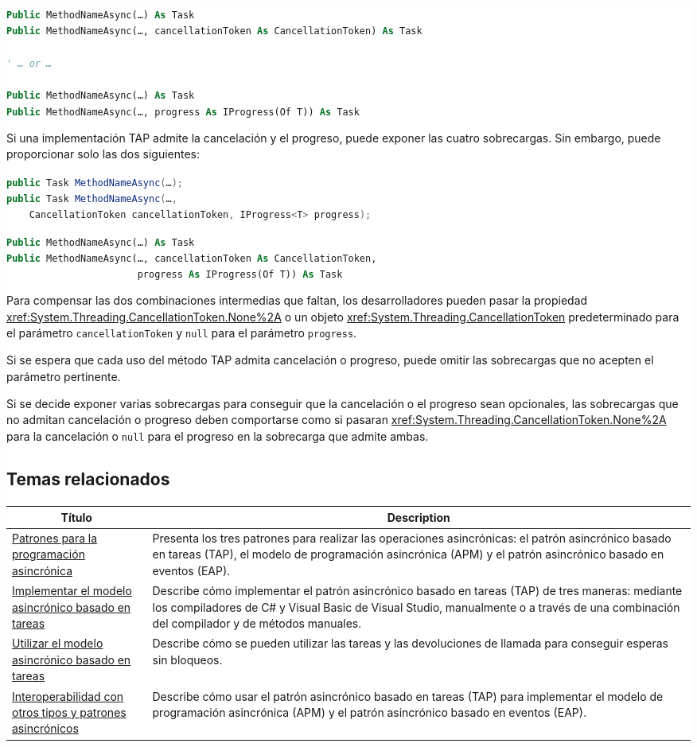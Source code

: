 ```vb  
Public MethodNameAsync(…) As Task  
Public MethodNameAsync(…, cancellationToken As CancellationToken) As Task  
  
' … or …  
  
Public MethodNameAsync(…) As Task  
Public MethodNameAsync(…, progress As IProgress(Of T)) As Task  
```  
  
 Si una implementación TAP admite la cancelación y el progreso, puede exponer las cuatro sobrecargas. Sin embargo, puede proporcionar solo las dos siguientes:  
  
```csharp  
public Task MethodNameAsync(…);  
public Task MethodNameAsync(…,
    CancellationToken cancellationToken, IProgress<T> progress);  
```  
  
```vb  
Public MethodNameAsync(…) As Task  
Public MethodNameAsync(…, cancellationToken As CancellationToken,
                       progress As IProgress(Of T)) As Task  
```  
  
 Para compensar las dos combinaciones intermedias que faltan, los desarrolladores pueden pasar la propiedad <xref:System.Threading.CancellationToken.None%2A> o un objeto <xref:System.Threading.CancellationToken> predeterminado para el parámetro `cancellationToken` y `null` para el parámetro `progress`.  
  
 Si se espera que cada uso del método TAP admita cancelación o progreso, puede omitir las sobrecargas que no acepten el parámetro pertinente.  
  
 Si se decide exponer varias sobrecargas para conseguir que la cancelación o el progreso sean opcionales, las sobrecargas que no admitan cancelación o progreso deben comportarse como si pasaran <xref:System.Threading.CancellationToken.None%2A> para la cancelación o `null` para el progreso en la sobrecarga que admite ambas.  
  
## <a name="related-topics"></a>Temas relacionados  
  
|Título|Description|  
|-----------|-----------------|  
|[Patrones para la programación asincrónica](../../../docs/standard/asynchronous-programming-patterns/index.md)|Presenta los tres patrones para realizar las operaciones asincrónicas: el patrón asincrónico basado en tareas (TAP), el modelo de programación asincrónica (APM) y el patrón asincrónico basado en eventos (EAP).|  
|[Implementar el modelo asincrónico basado en tareas](../../../docs/standard/asynchronous-programming-patterns/implementing-the-task-based-asynchronous-pattern.md)|Describe cómo implementar el patrón asincrónico basado en tareas (TAP) de tres maneras: mediante los compiladores de C# y Visual Basic de Visual Studio, manualmente o a través de una combinación del compilador y de métodos manuales.|  
|[Utilizar el modelo asincrónico basado en tareas](../../../docs/standard/asynchronous-programming-patterns/consuming-the-task-based-asynchronous-pattern.md)|Describe cómo se pueden utilizar las tareas y las devoluciones de llamada para conseguir esperas sin bloqueos.|  
|[Interoperabilidad con otros tipos y patrones asincrónicos](../../../docs/standard/asynchronous-programming-patterns/interop-with-other-asynchronous-patterns-and-types.md)|Describe cómo usar el patrón asincrónico basado en tareas (TAP) para implementar el modelo de programación asincrónica (APM) y el patrón asincrónico basado en eventos (EAP).|

